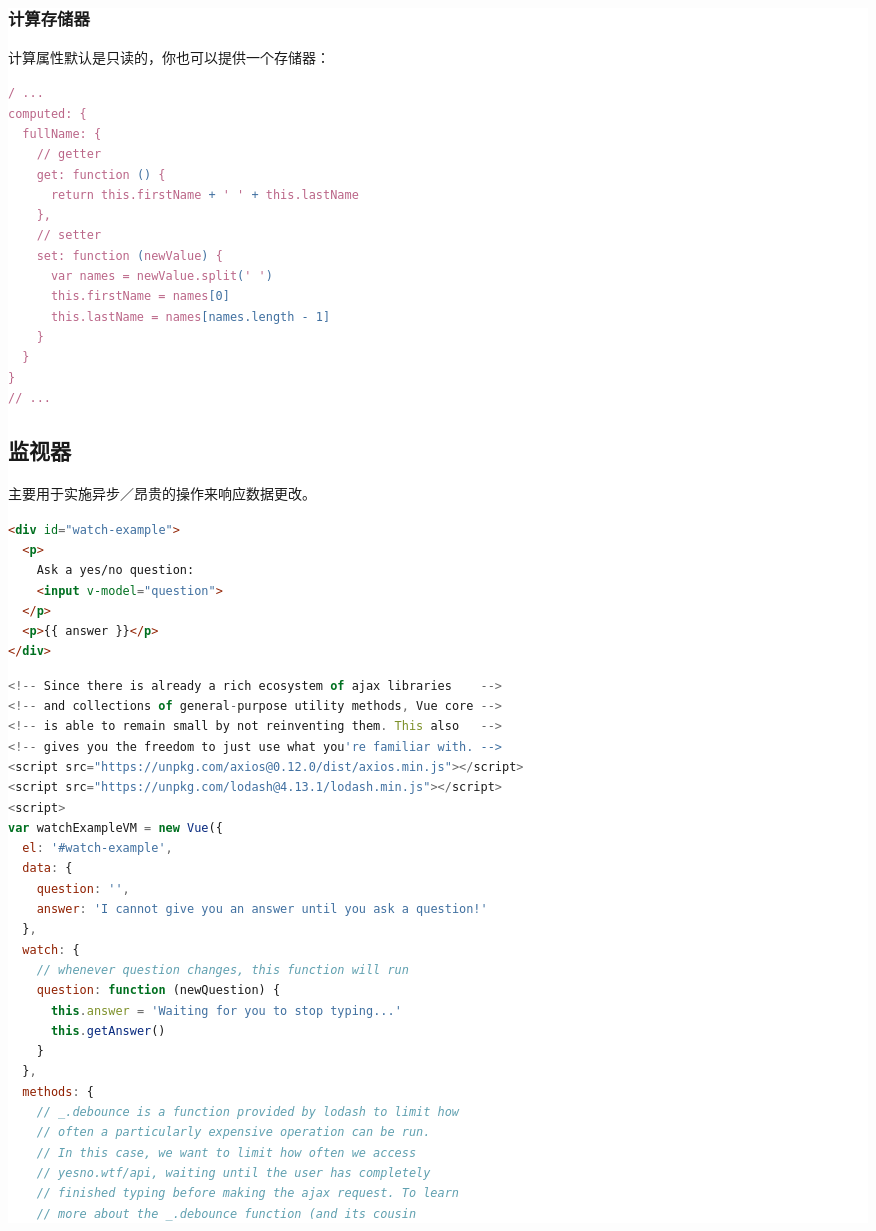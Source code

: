 ### 计算存储器

计算属性默认是只读的，你也可以提供一个存储器：

```js
/ ...
computed: {
  fullName: {
    // getter
    get: function () {
      return this.firstName + ' ' + this.lastName
    },
    // setter
    set: function (newValue) {
      var names = newValue.split(' ')
      this.firstName = names[0]
      this.lastName = names[names.length - 1]
    }
  }
}
// ...
```

## 监视器

主要用于实施异步／昂贵的操作来响应数据更改。

```html
<div id="watch-example">
  <p>
    Ask a yes/no question:
    <input v-model="question">
  </p>
  <p>{{ answer }}</p>
</div>
```

```js
<!-- Since there is already a rich ecosystem of ajax libraries    -->
<!-- and collections of general-purpose utility methods, Vue core -->
<!-- is able to remain small by not reinventing them. This also   -->
<!-- gives you the freedom to just use what you're familiar with. -->
<script src="https://unpkg.com/axios@0.12.0/dist/axios.min.js"></script>
<script src="https://unpkg.com/lodash@4.13.1/lodash.min.js"></script>
<script>
var watchExampleVM = new Vue({
  el: '#watch-example',
  data: {
    question: '',
    answer: 'I cannot give you an answer until you ask a question!'
  },
  watch: {
    // whenever question changes, this function will run
    question: function (newQuestion) {
      this.answer = 'Waiting for you to stop typing...'
      this.getAnswer()
    }
  },
  methods: {
    // _.debounce is a function provided by lodash to limit how
    // often a particularly expensive operation can be run.
    // In this case, we want to limit how often we access
    // yesno.wtf/api, waiting until the user has completely
    // finished typing before making the ajax request. To learn
    // more about the _.debounce function (and its cousin
```